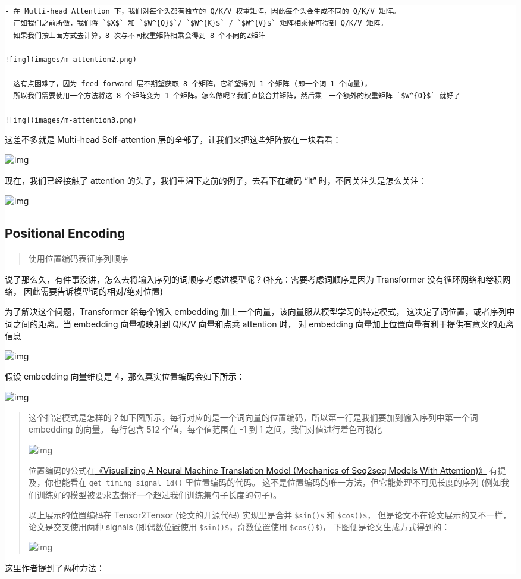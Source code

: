     - 在 Multi-head Attention 下，我们对每个头都有独立的 Q/K/V 权重矩阵，因此每个头会生成不同的 Q/K/V 矩阵。
      正如我们之前所做，我们将 `$X$` 和 `$W^{Q}$`/ `$W^{K}$` / `$W^{V}$` 矩阵相乘便可得到 Q/K/V 矩阵。
      如果我们按上面方式去计算，8 次与不同权重矩阵相乘会得到 8 个不同的Z矩阵

    ![img](images/m-attention2.png)

    - 这有点困难了，因为 feed-forward 层不期望获取 8 个矩阵，它希望得到 1 个矩阵 (即一个词 1 个向量)，
      所以我们需要使用一个方法将这 8 个矩阵变为 1 个矩阵。怎么做呢？我们直接合并矩阵，然后乘上一个额外的权重矩阵 `$W^{O}$` 就好了

    ![img](images/m-attention3.png)

这差不多就是 Multi-head Self-attention 层的全部了，让我们来把这些矩阵放在一块看看：

![img](images/m-attention4.png)

现在，我们已经接触了 attention 的头了，我们重温下之前的例子，去看下在编码 “it” 时，不同关注头是怎么关注：

![img](images/m-attention5.png)

## Positional Encoding 

> 使用位置编码表征序列顺序

说了那么久，有件事没讲，怎么去将输入序列的词顺序考虑进模型呢？(补充：需要考虑词顺序是因为 Transformer 没有循环网络和卷积网络，
因此需要告诉模型词的相对/绝对位置)

为了解决这个问题，Transformer 给每个输入 embedding 加上一个向量，该向量服从模型学习的特定模式，
这决定了词位置，或者序列中词之间的距离。当 embedding 向量被映射到 Q/K/V 向量和点乘 attention 时，
对 embedding 向量加上位置向量有利于提供有意义的距离信息

![img](images/position_encoding.png)

假设 embedding 向量维度是 4，那么真实位置编码会如下所示：

![img](images/position_encoding2.png)

> 这个指定模式是怎样的？如下图所示，每行对应的是一个词向量的位置编码，所以第一行是我们要加到输入序列中第一个词 embedding 的向量。
> 每行包含 512 个值，每个值范围在 -1 到 1 之间。我们对值进行着色可视化
> 
> ![img](images/position_encoding3.png)
> 
> 位置编码的公式在[《Visualizing A Neural Machine Translation Model (Mechanics of Seq2seq Models With Attention)》](https://jalammar.github.io/>visualizing-neural-machine-translation-mechanics-of-seq2seq-models-with-attention/) 有提及，你也能看在 `get_timing_signal_1d()` 里位置编码的代码。
> 这不是位置编码的唯一方法，但它能处理不可见长度的序列 (例如我们训练好的模型被要求去翻译一个超过我们训练集句子长度的句子)。
> 
> 以上展示的位置编码在 Tensor2Tensor (论文的开源代码) 实现里是合并 `$sin()$` 和 `$cos()$`，
> 但是论文不在论文展示的又不一样，论文是交叉使用两种 signals (即偶数位置使用 `$sin()$`，奇数位置使用 `$cos()$`)，
> 下图便是论文生成方式得到的：
> 
> ![img](images/position_encoding4.png)

这里作者提到了两种方法：
